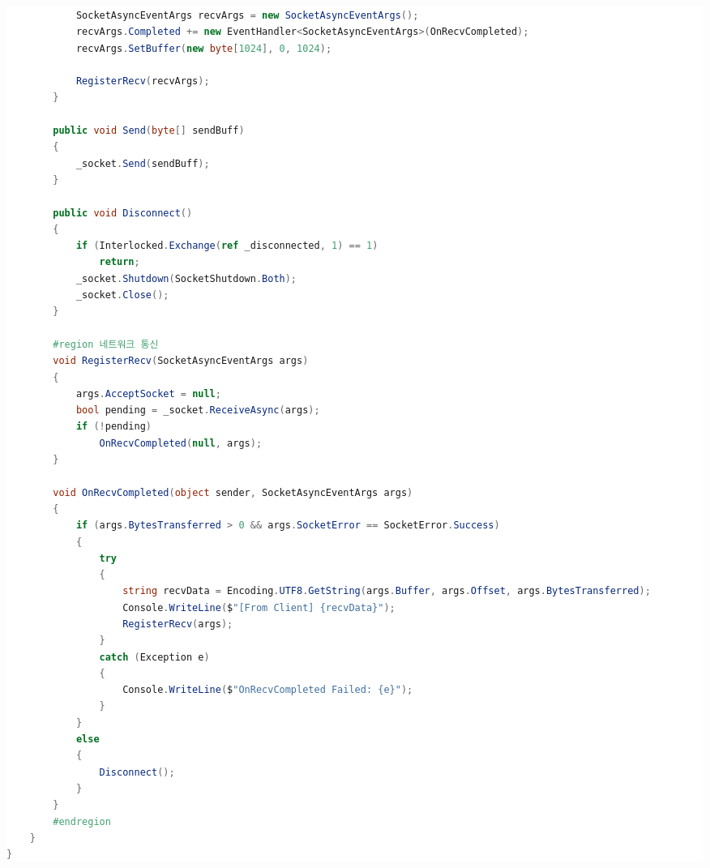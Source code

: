```csharp
            SocketAsyncEventArgs recvArgs = new SocketAsyncEventArgs();
            recvArgs.Completed += new EventHandler<SocketAsyncEventArgs>(OnRecvCompleted);
            recvArgs.SetBuffer(new byte[1024], 0, 1024);

            RegisterRecv(recvArgs);
        }

        public void Send(byte[] sendBuff)
        {
            _socket.Send(sendBuff);
        }

        public void Disconnect()
        {
            if (Interlocked.Exchange(ref _disconnected, 1) == 1)
                return;
            _socket.Shutdown(SocketShutdown.Both);
            _socket.Close();
        }

        #region 네트워크 통신
        void RegisterRecv(SocketAsyncEventArgs args)
        {
            args.AcceptSocket = null;
            bool pending = _socket.ReceiveAsync(args);
            if (!pending)
                OnRecvCompleted(null, args);
        }

        void OnRecvCompleted(object sender, SocketAsyncEventArgs args)
        {
            if (args.BytesTransferred > 0 && args.SocketError == SocketError.Success)
            {
                try
                {
                    string recvData = Encoding.UTF8.GetString(args.Buffer, args.Offset, args.BytesTransferred);
                    Console.WriteLine($"[From Client] {recvData}");
                    RegisterRecv(args);
                }
                catch (Exception e)
                {
                    Console.WriteLine($"OnRecvCompleted Failed: {e}");
                }
            }
            else
            {
                Disconnect();
            }
        }
        #endregion
    }
}
```
